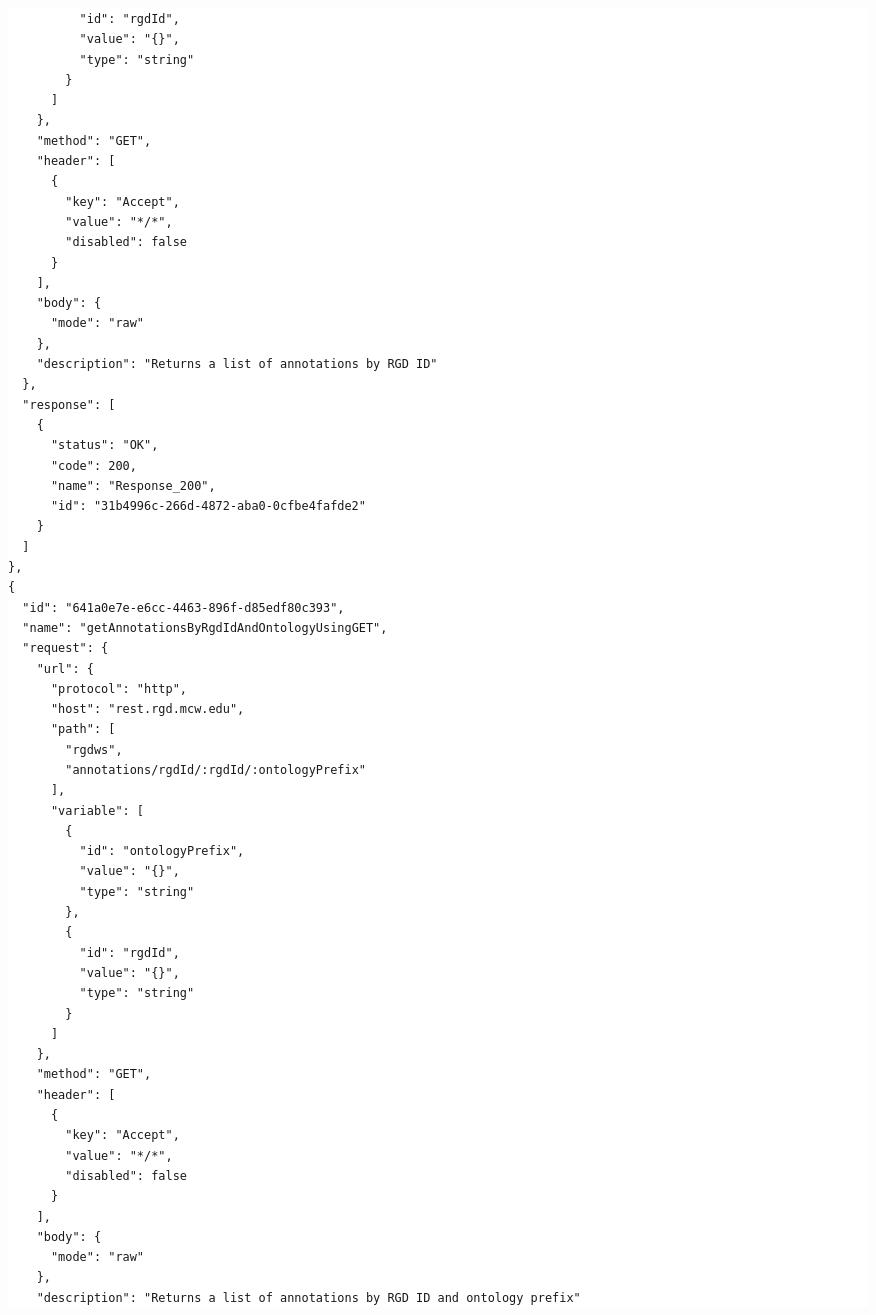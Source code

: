               "id": "rgdId",
              "value": "{}",
              "type": "string"
            }
          ]
        },
        "method": "GET",
        "header": [
          {
            "key": "Accept",
            "value": "*/*",
            "disabled": false
          }
        ],
        "body": {
          "mode": "raw"
        },
        "description": "Returns a list of annotations by RGD ID"
      },
      "response": [
        {
          "status": "OK",
          "code": 200,
          "name": "Response_200",
          "id": "31b4996c-266d-4872-aba0-0cfbe4fafde2"
        }
      ]
    },
    {
      "id": "641a0e7e-e6cc-4463-896f-d85edf80c393",
      "name": "getAnnotationsByRgdIdAndOntologyUsingGET",
      "request": {
        "url": {
          "protocol": "http",
          "host": "rest.rgd.mcw.edu",
          "path": [
            "rgdws",
            "annotations/rgdId/:rgdId/:ontologyPrefix"
          ],
          "variable": [
            {
              "id": "ontologyPrefix",
              "value": "{}",
              "type": "string"
            },
            {
              "id": "rgdId",
              "value": "{}",
              "type": "string"
            }
          ]
        },
        "method": "GET",
        "header": [
          {
            "key": "Accept",
            "value": "*/*",
            "disabled": false
          }
        ],
        "body": {
          "mode": "raw"
        },
        "description": "Returns a list of annotations by RGD ID and ontology prefix"
